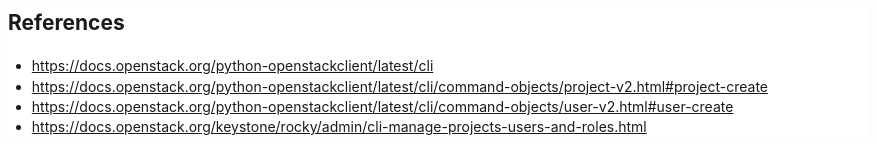 ## References
- https://docs.openstack.org/python-openstackclient/latest/cli
- https://docs.openstack.org/python-openstackclient/latest/cli/command-objects/project-v2.html#project-create
- https://docs.openstack.org/python-openstackclient/latest/cli/command-objects/user-v2.html#user-create
- https://docs.openstack.org/keystone/rocky/admin/cli-manage-projects-users-and-roles.html
